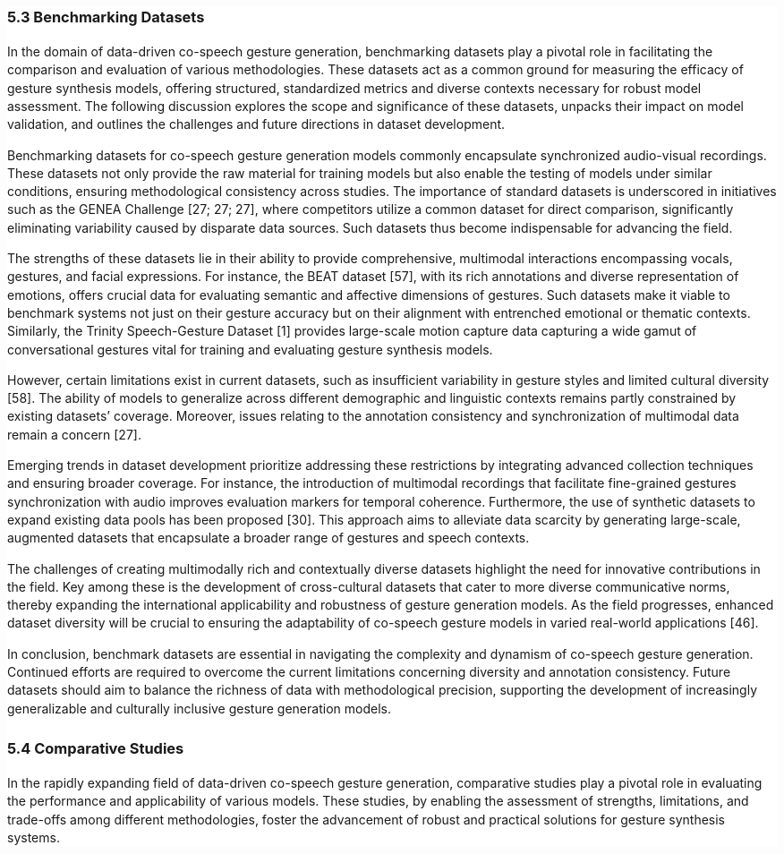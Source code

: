### 5.3 Benchmarking Datasets

In the domain of data-driven co-speech gesture generation, benchmarking datasets play a pivotal role in facilitating the comparison and evaluation of various methodologies. These datasets act as a common ground for measuring the efficacy of gesture synthesis models, offering structured, standardized metrics and diverse contexts necessary for robust model assessment. The following discussion explores the scope and significance of these datasets, unpacks their impact on model validation, and outlines the challenges and future directions in dataset development.

Benchmarking datasets for co-speech gesture generation models commonly encapsulate synchronized audio-visual recordings. These datasets not only provide the raw material for training models but also enable the testing of models under similar conditions, ensuring methodological consistency across studies. The importance of standard datasets is underscored in initiatives such as the GENEA Challenge [27; 27; 27], where competitors utilize a common dataset for direct comparison, significantly eliminating variability caused by disparate data sources. Such datasets thus become indispensable for advancing the field.

The strengths of these datasets lie in their ability to provide comprehensive, multimodal interactions encompassing vocals, gestures, and facial expressions. For instance, the BEAT dataset [57], with its rich annotations and diverse representation of emotions, offers crucial data for evaluating semantic and affective dimensions of gestures. Such datasets make it viable to benchmark systems not just on their gesture accuracy but on their alignment with entrenched emotional or thematic contexts. Similarly, the Trinity Speech-Gesture Dataset [1] provides large-scale motion capture data capturing a wide gamut of conversational gestures vital for training and evaluating gesture synthesis models.

However, certain limitations exist in current datasets, such as insufficient variability in gesture styles and limited cultural diversity [58]. The ability of models to generalize across different demographic and linguistic contexts remains partly constrained by existing datasets’ coverage. Moreover, issues relating to the annotation consistency and synchronization of multimodal data remain a concern [27].

Emerging trends in dataset development prioritize addressing these restrictions by integrating advanced collection techniques and ensuring broader coverage. For instance, the introduction of multimodal recordings that facilitate fine-grained gestures synchronization with audio improves evaluation markers for temporal coherence. Furthermore, the use of synthetic datasets to expand existing data pools has been proposed [30]. This approach aims to alleviate data scarcity by generating large-scale, augmented datasets that encapsulate a broader range of gestures and speech contexts.

The challenges of creating multimodally rich and contextually diverse datasets highlight the need for innovative contributions in the field. Key among these is the development of cross-cultural datasets that cater to more diverse communicative norms, thereby expanding the international applicability and robustness of gesture generation models. As the field progresses, enhanced dataset diversity will be crucial to ensuring the adaptability of co-speech gesture models in varied real-world applications [46].

In conclusion, benchmark datasets are essential in navigating the complexity and dynamism of co-speech gesture generation. Continued efforts are required to overcome the current limitations concerning diversity and annotation consistency. Future datasets should aim to balance the richness of data with methodological precision, supporting the development of increasingly generalizable and culturally inclusive gesture generation models.

### 5.4 Comparative Studies

In the rapidly expanding field of data-driven co-speech gesture generation, comparative studies play a pivotal role in evaluating the performance and applicability of various models. These studies, by enabling the assessment of strengths, limitations, and trade-offs among different methodologies, foster the advancement of robust and practical solutions for gesture synthesis systems.
